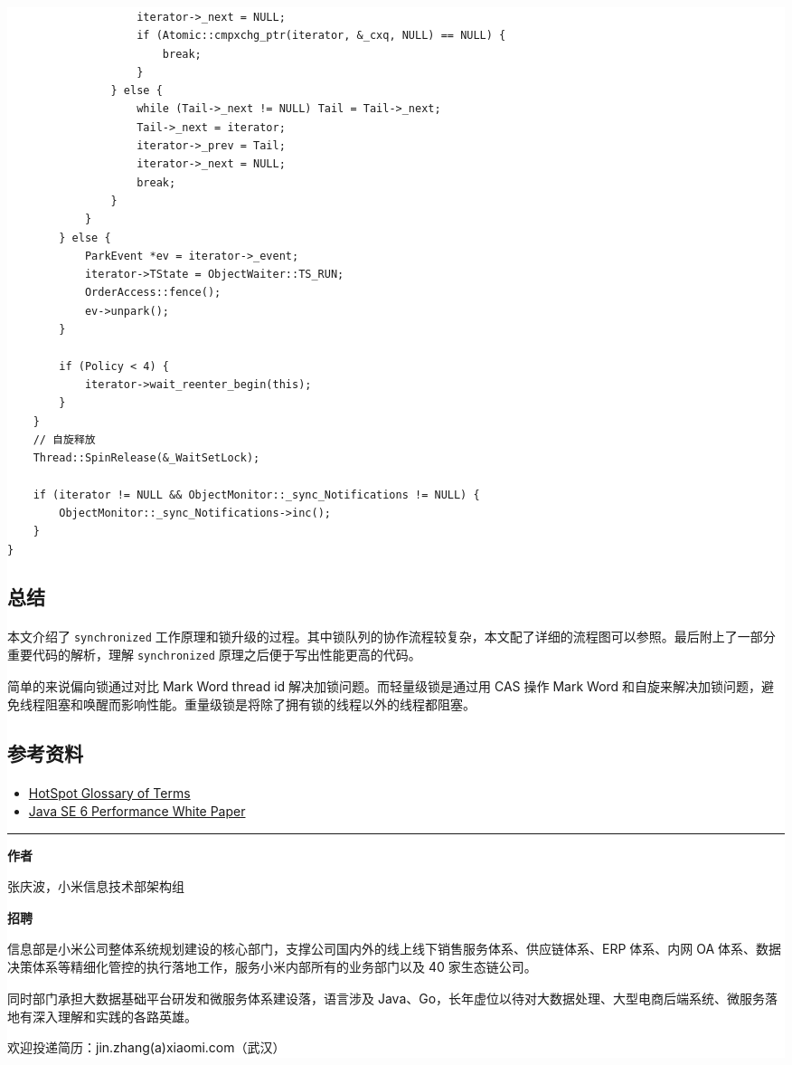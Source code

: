 ```
                    iterator->_next = NULL;
                    if (Atomic::cmpxchg_ptr(iterator, &_cxq, NULL) == NULL) {
                        break;
                    }
                } else {
                    while (Tail->_next != NULL) Tail = Tail->_next;
                    Tail->_next = iterator;
                    iterator->_prev = Tail;
                    iterator->_next = NULL;
                    break;
                }
            }
        } else {
            ParkEvent *ev = iterator->_event;
            iterator->TState = ObjectWaiter::TS_RUN;
            OrderAccess::fence();
            ev->unpark();
        }

        if (Policy < 4) {
            iterator->wait_reenter_begin(this);
        }
    }
    // 自旋释放
    Thread::SpinRelease(&_WaitSetLock);

    if (iterator != NULL && ObjectMonitor::_sync_Notifications != NULL) {
        ObjectMonitor::_sync_Notifications->inc();
    }
}
```

## 总结

本文介绍了 `synchronized` 工作原理和锁升级的过程。其中锁队列的协作流程较复杂，本文配了详细的流程图可以参照。最后附上了一部分重要代码的解析，理解 `synchronized` 原理之后便于写出性能更高的代码。

简单的来说偏向锁通过对比 Mark Word thread id 解决加锁问题。而轻量级锁是通过用 CAS 操作 Mark Word 和自旋来解决加锁问题，避免线程阻塞和唤醒而影响性能。重量级锁是将除了拥有锁的线程以外的线程都阻塞。

## 参考资料

- [HotSpot Glossary of Terms](http://openjdk.java.net/groups/hotspot/docs/HotSpotGlossary.html)
- [Java SE 6 Performance White Paper](https://www.oracle.com/technetwork/java/6-performance-137236.html)

------

**作者**

张庆波，小米信息技术部架构组

**招聘**

信息部是小米公司整体系统规划建设的核心部门，支撑公司国内外的线上线下销售服务体系、供应链体系、ERP 体系、内网 OA 体系、数据决策体系等精细化管控的执行落地工作，服务小米内部所有的业务部门以及 40 家生态链公司。

同时部门承担大数据基础平台研发和微服务体系建设落，语言涉及 Java、Go，长年虚位以待对大数据处理、大型电商后端系统、微服务落地有深入理解和实践的各路英雄。

欢迎投递简历：jin.zhang(a)xiaomi.com（武汉）